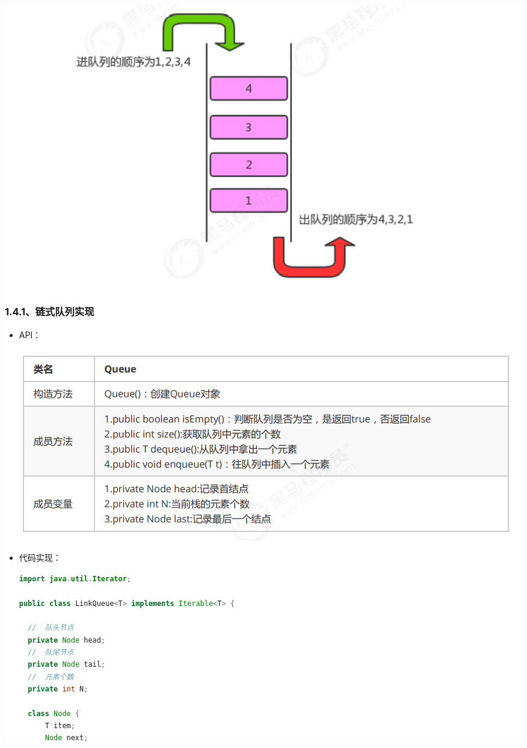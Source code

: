 ![image-20210622142632246](../assets/数据结构/image-20210622142632246.png)

### 1.4.1、链式队列实现

- API：

  ![image-20210622142733115](../assets/数据结构/image-20210622142733115.png)

- 代码实现：

  ```java
  import java.util.Iterator;
  
  public class LinkQueue<T> implements Iterable<T> {
  
  	//	队头节点
  	private Node head;
  	//	队尾节点
  	private Node tail;
  	//	元素个数
  	private int N;
  
  	class Node {
  		T item;
  		Node next;
  ```